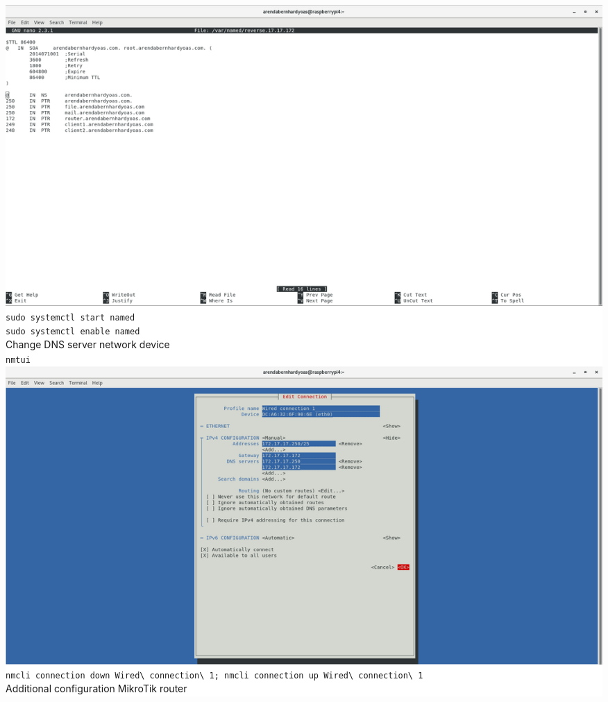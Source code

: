 ![reverse-lookup](./images/reverse-lookup.png)
`sudo systemctl start named`<br>
`sudo systemctl enable named`<br>
Change DNS server network device<br>
`nmtui`
![named-nmtui-config](./images/named-nmtui-config.png)
`nmcli connection down Wired\ connection\ 1; nmcli connection up Wired\ connection\ 1`<br>
Additional configuration MikroTik router<br>